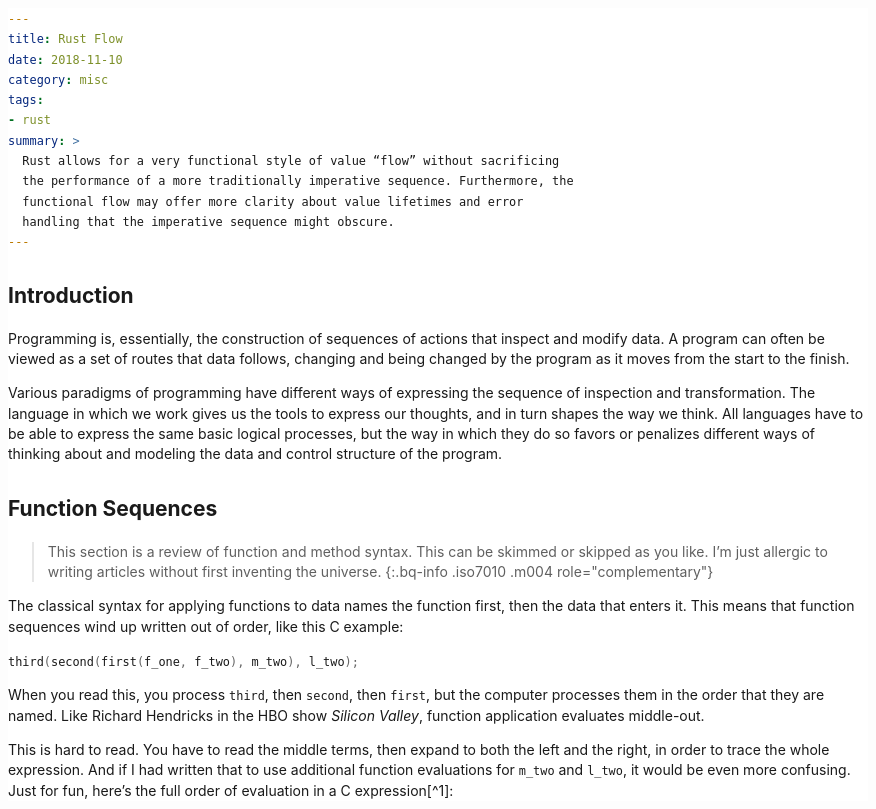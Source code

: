 ```yaml
---
title: Rust Flow
date: 2018-11-10
category: misc
tags:
- rust
summary: >
  Rust allows for a very functional style of value “flow” without sacrificing
  the performance of a more traditionally imperative sequence. Furthermore, the
  functional flow may offer more clarity about value lifetimes and error
  handling that the imperative sequence might obscure.
---
```


## Introduction

Programming is, essentially, the construction of sequences of actions that
inspect and modify data. A program can often be viewed as a set of routes that
data follows, changing and being changed by the program as it moves from the
start to the finish.

Various paradigms of programming have different ways of expressing the sequence
of inspection and transformation. The language in which we work gives us the
tools to express our thoughts, and in turn shapes the way we think. All
languages have to be able to express the same basic logical processes, but the
way in which they do so favors or penalizes different ways of thinking about and
modeling the data and control structure of the program.

## Function Sequences

> This section is a review of function and method syntax. This can be skimmed or
> skipped as you like. I’m just allergic to writing articles without first
> inventing the universe.
{:.bq-info .iso7010 .m004 role="complementary"}

The classical syntax for applying functions to data names the function first,
then the data that enters it. This means that function sequences wind up written
out of order, like this C example:

```c
third(second(first(f_one, f_two), m_two), l_two);
```

When you read this, you process `third`, then `second`, then `first`, but the
computer processes them in the order that they are named. Like Richard Hendricks
in the HBO show *Silicon Valley*, function application evaluates middle-out.

This is hard to read. You have to read the middle terms, then expand to both the
left and the right, in order to trace the whole expression. And if I had written
that to use additional function evaluations for `m_two` and `l_two`, it would be
even more confusing. Just for fun, here’s the full order of evaluation in a C
expression[^1]:


[^4]: Expressing only the base name of a generic type requires a language
[^5]: It turns out, programs follow a really useful heuristic of “if you haven’t
[^6]: You’ve reached the end of the bonus content! You’re *really* free!
[cdecl]: https://cdecl.org/
[jck]: https://forums.swift.org/t/se-0235-add-result-to-the-standard-library/17752/126?u=joe_groff
[`tap`]: https://myrrlyn.net/crates/tap
[`Option`]: https://doc.rust-lang.org/std/option/enum.Option.html
[`Result`]: https://doc.rust-lang.org/std/result/enum.Result.html